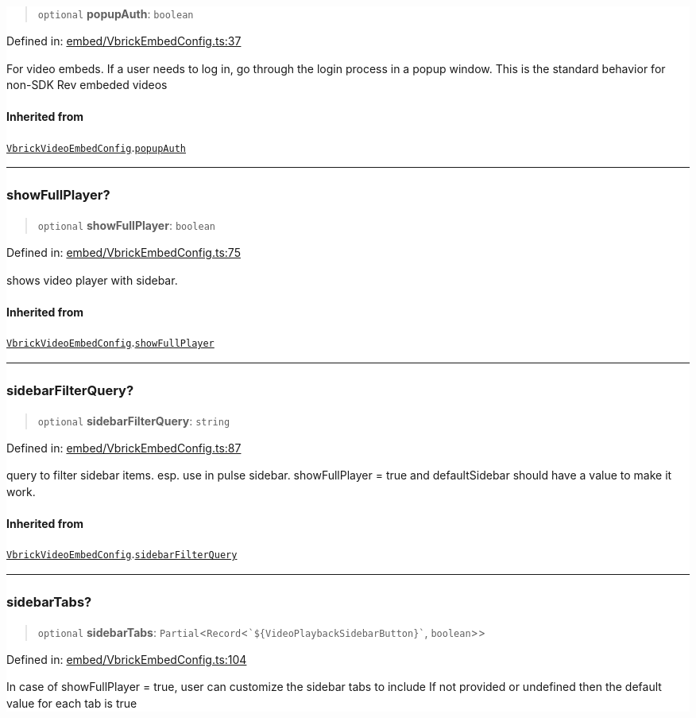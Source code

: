 > `optional` **popupAuth**: `boolean`

Defined in: [embed/VbrickEmbedConfig.ts:37](https://github.com/lukeselden/rev-sdk-js/blob/main/src/embed/VbrickEmbedConfig.ts#L37)

For video embeds. If a user needs to log in, go through the login process in a popup window. This is the standard behavior for non-SDK Rev embeded videos

#### Inherited from

[`VbrickVideoEmbedConfig`](../VOD/VbrickVideoEmbedConfig.md).[`popupAuth`](../VOD/VbrickVideoEmbedConfig.md#popupauth)

***

### showFullPlayer?

> `optional` **showFullPlayer**: `boolean`

Defined in: [embed/VbrickEmbedConfig.ts:75](https://github.com/lukeselden/rev-sdk-js/blob/main/src/embed/VbrickEmbedConfig.ts#L75)

shows video player with sidebar.

#### Inherited from

[`VbrickVideoEmbedConfig`](../VOD/VbrickVideoEmbedConfig.md).[`showFullPlayer`](../VOD/VbrickVideoEmbedConfig.md#showfullplayer)

***

### sidebarFilterQuery?

> `optional` **sidebarFilterQuery**: `string`

Defined in: [embed/VbrickEmbedConfig.ts:87](https://github.com/lukeselden/rev-sdk-js/blob/main/src/embed/VbrickEmbedConfig.ts#L87)

query to filter sidebar items. esp. use in pulse sidebar.
showFullPlayer = true and defaultSidebar should have a value to make it work.

#### Inherited from

[`VbrickVideoEmbedConfig`](../VOD/VbrickVideoEmbedConfig.md).[`sidebarFilterQuery`](../VOD/VbrickVideoEmbedConfig.md#sidebarfilterquery)

***

### sidebarTabs?

> `optional` **sidebarTabs**: `Partial`\<`Record`\<`` `${VideoPlaybackSidebarButton}` ``, `boolean`\>\>

Defined in: [embed/VbrickEmbedConfig.ts:104](https://github.com/lukeselden/rev-sdk-js/blob/main/src/embed/VbrickEmbedConfig.ts#L104)

In case of showFullPlayer = true, user can customize the sidebar tabs to include
If not provided or undefined then the default value for each tab is true
